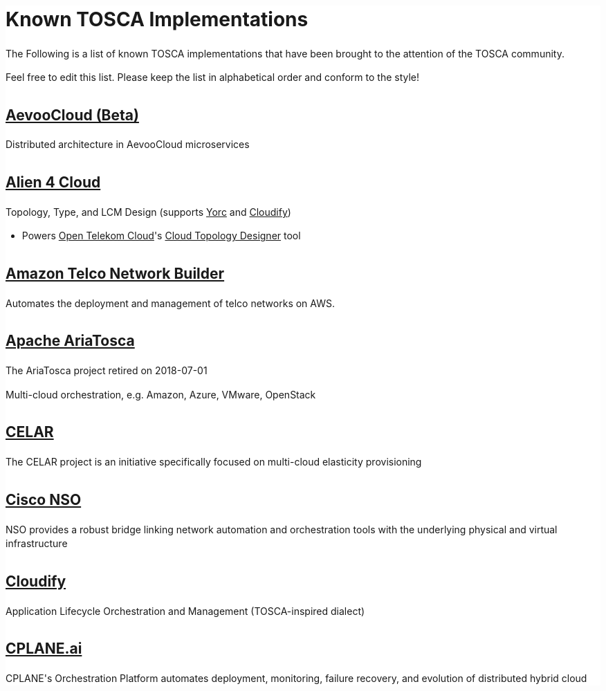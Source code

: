 # Known TOSCA Implementations

The Following is a list of known TOSCA implementations that have been
brought to the attention of the TOSCA community.

Feel free to edit this list. Please keep the list in alphabetical
order and conform to the style!

## [AevooCloud (Beta)](https://www.aevoo.fr/docs/TOSCA/Pr%C3%A9sentation)
Distributed architecture in AevooCloud microservices

## [Alien 4 Cloud](http://alien4cloud.github.io)
Topology, Type, and LCM Design (supports
[Yorc](https://github.com/ystia/yorc) and
[Cloudify](https://cloudify.co/))

* Powers [Open Telekom Cloud](https://open-telekom-cloud.com/en)'s
  [Cloud Topology Designer](https://designer.otc-service.com/) tool

## [Amazon Telco Network Builder](https://aws.amazon.com/tnb)
Automates the deployment and management of telco networks on AWS. 

## [Apache AriaTosca](http://incubator.apache.org/projects/ariatosca.html)
The AriaTosca project retired on 2018-07-01

Multi-cloud orchestration, e.g. Amazon, Azure, VMware, OpenStack

## [CELAR](https://github.com/CELAR/c-Eclipse)
The CELAR project is an initiative specifically focused on multi-cloud
elasticity provisioning

## [Cisco NSO](https://www.cisco.com/c/en/us/products/cloud-systems-management/network-services-orchestrator/index.html)
NSO provides a robust bridge linking network automation and
orchestration tools with the underlying physical and virtual
infrastructure

## [Cloudify](https://cloudify.co/)
Application Lifecycle Orchestration and Management (TOSCA-inspired
dialect)

## [CPLANE.ai](https://cplaneai.com/)
CPLANE's Orchestration Platform automates deployment, monitoring,
failure recovery, and evolution of distributed hybrid cloud
